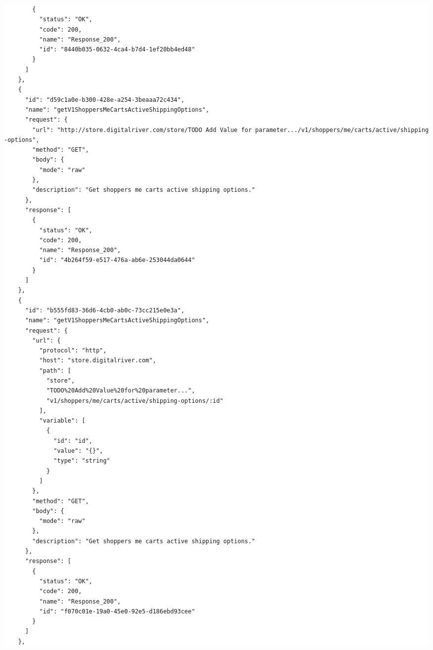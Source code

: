            {
              "status": "OK",
              "code": 200,
              "name": "Response_200",
              "id": "8440b035-0632-4ca4-b7d4-1ef20bb4ed48"
            }
          ]
        },
        {
          "id": "d59c1a0e-b300-428e-a254-3beaaa72c434",
          "name": "getV1ShoppersMeCartsActiveShippingOptions",
          "request": {
            "url": "http://store.digitalriver.com/store/TODO Add Value for parameter.../v1/shoppers/me/carts/active/shipping-options",
            "method": "GET",
            "body": {
              "mode": "raw"
            },
            "description": "Get shoppers me carts active shipping options."
          },
          "response": [
            {
              "status": "OK",
              "code": 200,
              "name": "Response_200",
              "id": "4b264f59-e517-476a-ab6e-253044da0644"
            }
          ]
        },
        {
          "id": "b555fd83-36d6-4cb0-ab0c-73cc215e0e3a",
          "name": "getV1ShoppersMeCartsActiveShippingOptions",
          "request": {
            "url": {
              "protocol": "http",
              "host": "store.digitalriver.com",
              "path": [
                "store",
                "TODO%20Add%20Value%20for%20parameter...",
                "v1/shoppers/me/carts/active/shipping-options/:id"
              ],
              "variable": [
                {
                  "id": "id",
                  "value": "{}",
                  "type": "string"
                }
              ]
            },
            "method": "GET",
            "body": {
              "mode": "raw"
            },
            "description": "Get shoppers me carts active shipping options."
          },
          "response": [
            {
              "status": "OK",
              "code": 200,
              "name": "Response_200",
              "id": "f070c01e-19a0-45e0-92e5-d186ebd93cee"
            }
          ]
        },